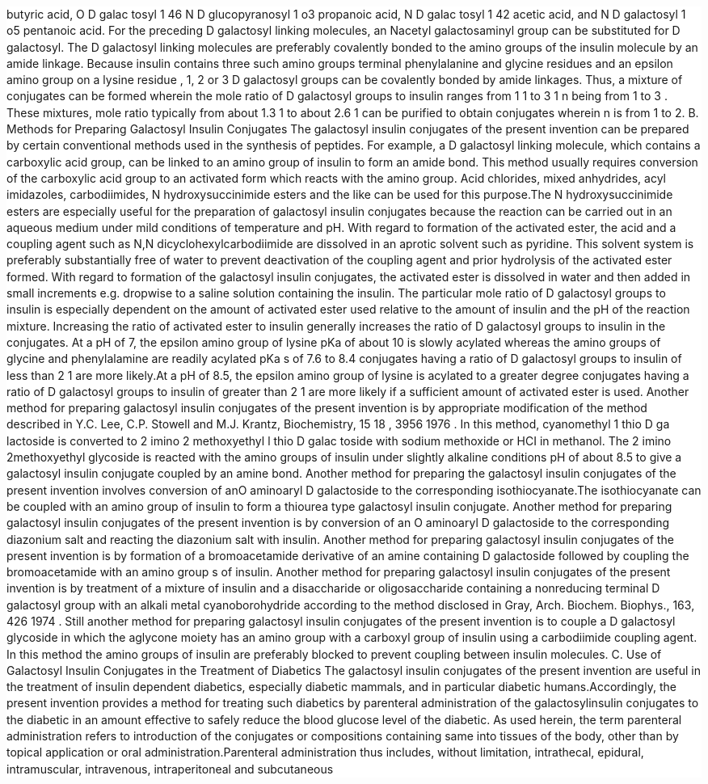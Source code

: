 butyric acid, O D galac tosyl 1 46 N D glucopyranosyl 1 o3 propanoic acid, N D galac tosyl 1 42 acetic acid, and N D galactosyl 1 o5 pentanoic acid. For the preceding D galactosyl linking molecules, an Nacetyl galactosaminyl group can be substituted for D galactosyl. The D galactosyl linking molecules are preferably covalently bonded to the amino groups of the insulin molecule by an amide linkage. Because insulin contains three such amino groups terminal phenylalanine and glycine residues and an epsilon amino group on a lysine residue , 1, 2 or 3 D galactosyl groups can be covalently bonded by amide linkages. Thus, a mixture of conjugates can be formed wherein the mole ratio of D galactosyl groups to insulin ranges from 1 1 to 3 1 n being from 1 to 3 . These mixtures, mole ratio typically from about 1.3 1 to about 2.6 1 can be purified to obtain conjugates wherein n is from 1 to 2. B. Methods for Preparing Galactosyl Insulin Conjugates The galactosyl insulin conjugates of the present invention can be prepared by certain conventional methods used in the synthesis of peptides. For example, a D galactosyl linking molecule, which contains a carboxylic acid group, can be linked to an amino group of insulin to form an amide bond. This method usually requires conversion of the carboxylic acid group to an activated form which reacts with the amino group. Acid chlorides, mixed anhydrides, acyl imidazoles, carbodiimides, N hydroxysuccinimide esters and the like can be used for this purpose.The N hydroxysuccinimide esters are especially useful for the preparation of galactosyl insulin conjugates because the reaction can be carried out in an aqueous medium under mild conditions of temperature and pH. With regard to formation of the activated ester, the acid and a coupling agent such as N,N dicyclohexylcarbodiimide are dissolved in an aprotic solvent such as pyridine. This solvent system is preferably substantially free of water to prevent deactivation of the coupling agent and prior hydrolysis of the activated ester formed. With regard to formation of the galactosyl insulin conjugates, the activated ester is dissolved in water and then added in small increments e.g. dropwise to a saline solution containing the insulin. The particular mole ratio of D galactosyl groups to insulin is especially dependent on the amount of activated ester used relative to the amount of insulin and the pH of the reaction mixture. Increasing the ratio of activated ester to insulin generally increases the ratio of D galactosyl groups to insulin in the conjugates. At a pH of 7, the epsilon amino group of lysine pKa of about 10 is slowly acylated whereas the amino groups of glycine and phenylalamine are readily acylated pKa s of 7.6 to 8.4 conjugates having a ratio of D galactosyl groups to insulin of less than 2 1 are more likely.At a pH of 8.5, the epsilon amino group of lysine is acylated to a greater degree conjugates having a ratio of D galactosyl groups to insulin of greater than 2 1 are more likely if a sufficient amount of activated ester is used. Another method for preparing galactosyl insulin conjugates of the present invention is by appropriate modification of the method described in Y.C. Lee, C.P. Stowell and M.J. Krantz, Biochemistry, 15 18 , 3956 1976 . In this method, cyanomethyl 1 thio D ga lactoside is converted to 2 imino 2 methoxyethyl l thio D galac toside with sodium methoxide or HCI in methanol. The 2 imino 2methoxyethyl glycoside is reacted with the amino groups of insulin under slightly alkaline conditions pH of about 8.5 to give a galactosyl insulin conjugate coupled by an amine bond. Another method for preparing the galactosyl insulin conjugates of the present invention involves conversion of anO aminoaryl D galactoside to the corresponding isothiocyanate.The isothiocyanate can be coupled with an amino group of insulin to form a thiourea type galactosyl insulin conjugate. Another method for preparing galactosyl insulin conjugates of the present invention is by conversion of an O aminoaryl D galactoside to the corresponding diazonium salt and reacting the diazonium salt with insulin. Another method for preparing galactosyl insulin conjugates of the present invention is by formation of a bromoacetamide derivative of an amine containing D galactoside followed by coupling the bromoacetamide with an amino group s of insulin. Another method for preparing galactosyl insulin conjugates of the present invention is by treatment of a mixture of insulin and a disaccharide or oligosaccharide containing a nonreducing terminal D galactosyl group with an alkali metal cyanoborohydride according to the method disclosed in Gray, Arch. Biochem. Biophys., 163, 426 1974 . Still another method for preparing galactosyl insulin conjugates of the present invention is to couple a D galactosyl glycoside in which the aglycone moiety has an amino group with a carboxyl group of insulin using a carbodiimide coupling agent. In this method the amino groups of insulin are preferably blocked to prevent coupling between insulin molecules. C. Use of Galactosyl Insulin Conjugates in the Treatment of Diabetics The galactosyl insulin conjugates of the present invention are useful in the treatment of insulin dependent diabetics, especially diabetic mammals, and in particular diabetic humans.Accordingly, the present invention provides a method for treating such diabetics by parenteral administration of the galactosylinsulin conjugates to the diabetic in an amount effective to safely reduce the blood glucose level of the diabetic. As used herein, the term parenteral administration refers to introduction of the conjugates or compositions containing same into tissues of the body, other than by topical application or oral administration.Parenteral administration thus includes, without limitation, intrathecal, epidural, intramuscular, intravenous, intraperitoneal and subcutaneous